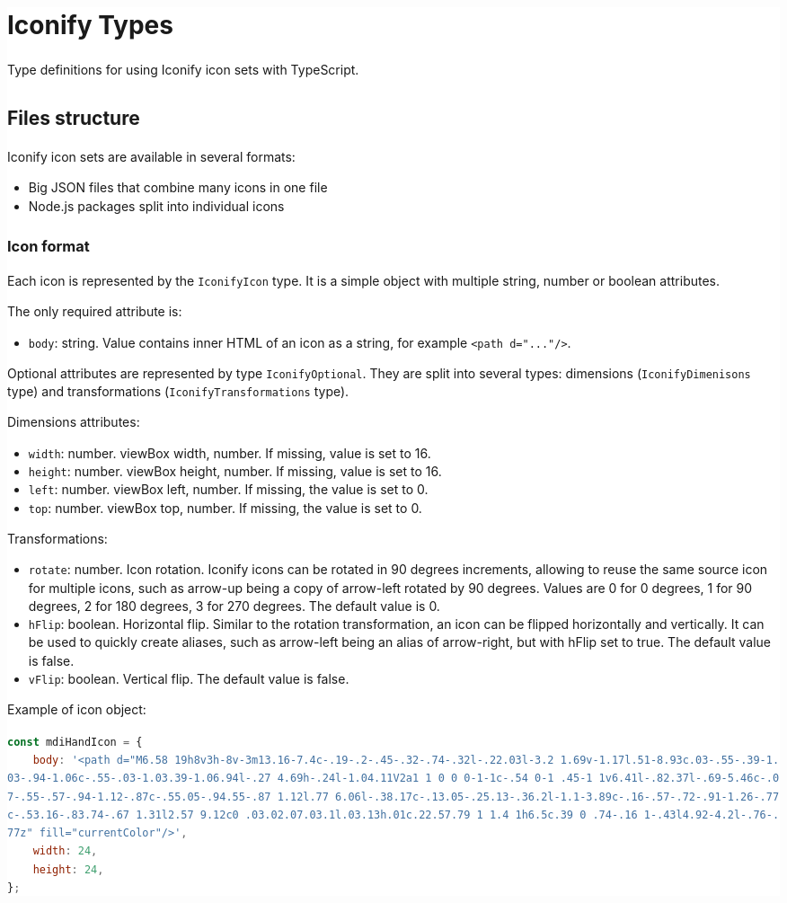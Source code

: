 # Iconify Types

Type definitions for using Iconify icon sets with TypeScript.

## Files structure

Iconify icon sets are available in several formats:

-   Big JSON files that combine many icons in one file
-   Node.js packages split into individual icons

### Icon format

Each icon is represented by the `IconifyIcon` type. It is a simple object with multiple string, number or boolean attributes.

The only required attribute is:

-   `body`: string. Value contains inner HTML of an icon as a string, for example `<path d="..."/>`.

Optional attributes are represented by type `IconifyOptional`. They are split into several types: dimensions (`IconifyDimenisons` type) and transformations (`IconifyTransformations` type).

Dimensions attributes:

-   `width`: number. viewBox width, number. If missing, value is set to 16.
-   `height`: number. viewBox height, number. If missing, value is set to 16.
-   `left`: number. viewBox left, number. If missing, the value is set to 0.
-   `top`: number. viewBox top, number. If missing, the value is set to 0.

Transformations:

-   `rotate`: number. Icon rotation. Iconify icons can be rotated in 90 degrees increments, allowing to reuse the same source icon for multiple icons, such as arrow-up being a copy of arrow-left rotated by 90 degrees. Values are 0 for 0 degrees, 1 for 90 degrees, 2 for 180 degrees, 3 for 270 degrees. The default value is 0.
-   `hFlip`: boolean. Horizontal flip. Similar to the rotation transformation, an icon can be flipped horizontally and vertically. It can be used to quickly create aliases, such as arrow-left being an alias of arrow-right, but with hFlip set to true. The default value is false.
-   `vFlip`: boolean. Vertical flip. The default value is false.

Example of icon object:

```js
const mdiHandIcon = {
	body: '<path d="M6.58 19h8v3h-8v-3m13.16-7.4c-.19-.2-.45-.32-.74-.32l-.22.03l-3.2 1.69v-1.17l.51-8.93c.03-.55-.39-1.03-.94-1.06c-.55-.03-1.03.39-1.06.94l-.27 4.69h-.24l-1.04.11V2a1 1 0 0 0-1-1c-.54 0-1 .45-1 1v6.41l-.82.37l-.69-5.46c-.07-.55-.57-.94-1.12-.87c-.55.05-.94.55-.87 1.12l.77 6.06l-.38.17c-.13.05-.25.13-.36.2l-1.1-3.89c-.16-.57-.72-.91-1.26-.77c-.53.16-.83.74-.67 1.31l2.57 9.12c0 .03.02.07.03.1l.03.13h.01c.22.57.79 1 1.4 1h6.5c.39 0 .74-.16 1-.43l4.92-4.2l-.76-.77z" fill="currentColor"/>',
	width: 24,
	height: 24,
};
```
